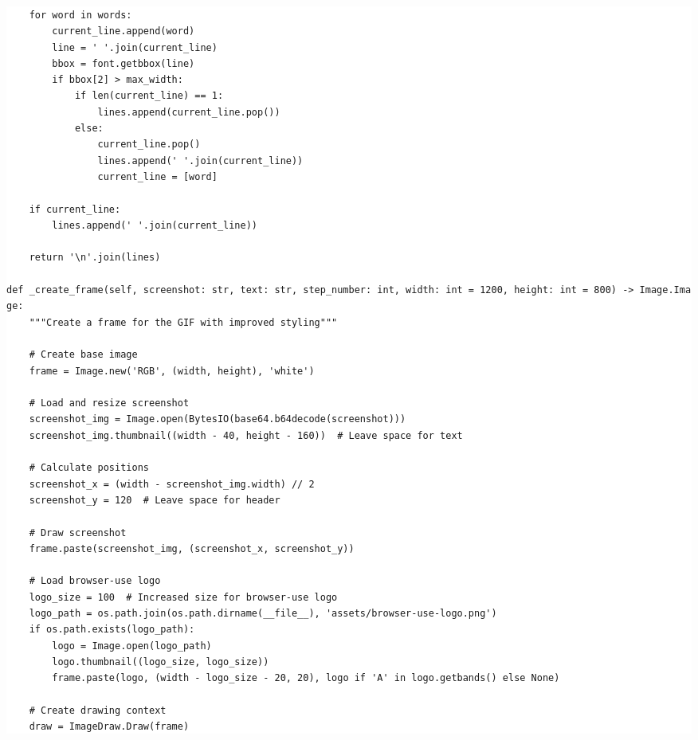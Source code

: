 		for word in words:
			current_line.append(word)
			line = ' '.join(current_line)
			bbox = font.getbbox(line)
			if bbox[2] > max_width:
				if len(current_line) == 1:
					lines.append(current_line.pop())
				else:
					current_line.pop()
					lines.append(' '.join(current_line))
					current_line = [word]

		if current_line:
			lines.append(' '.join(current_line))

		return '\n'.join(lines)

	def _create_frame(self, screenshot: str, text: str, step_number: int, width: int = 1200, height: int = 800) -> Image.Image:
		"""Create a frame for the GIF with improved styling"""

		# Create base image
		frame = Image.new('RGB', (width, height), 'white')

		# Load and resize screenshot
		screenshot_img = Image.open(BytesIO(base64.b64decode(screenshot)))
		screenshot_img.thumbnail((width - 40, height - 160))  # Leave space for text

		# Calculate positions
		screenshot_x = (width - screenshot_img.width) // 2
		screenshot_y = 120  # Leave space for header

		# Draw screenshot
		frame.paste(screenshot_img, (screenshot_x, screenshot_y))

		# Load browser-use logo
		logo_size = 100  # Increased size for browser-use logo
		logo_path = os.path.join(os.path.dirname(__file__), 'assets/browser-use-logo.png')
		if os.path.exists(logo_path):
			logo = Image.open(logo_path)
			logo.thumbnail((logo_size, logo_size))
			frame.paste(logo, (width - logo_size - 20, 20), logo if 'A' in logo.getbands() else None)

		# Create drawing context
		draw = ImageDraw.Draw(frame)
